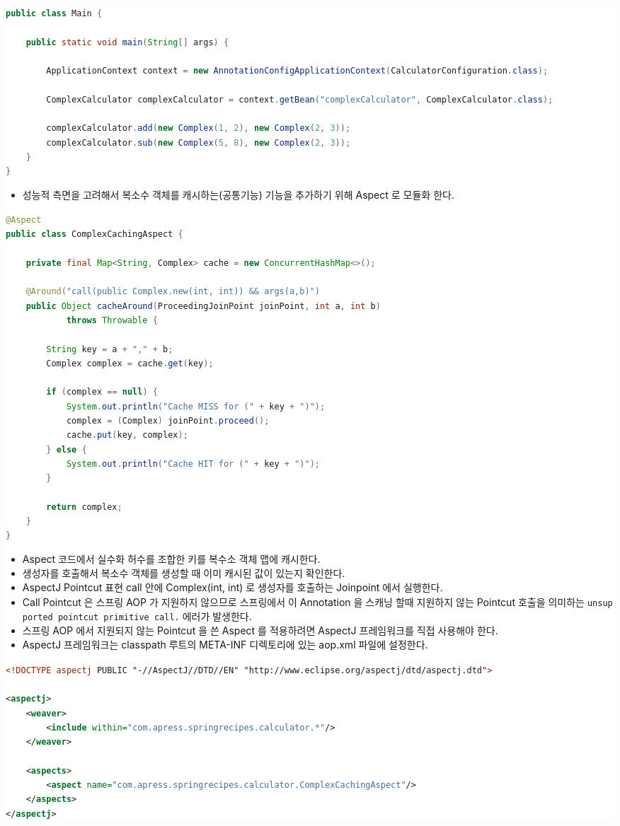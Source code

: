 ```java
public class Main {

    public static void main(String[] args) {

        ApplicationContext context = new AnnotationConfigApplicationContext(CalculatorConfiguration.class);

        ComplexCalculator complexCalculator = context.getBean("complexCalculator", ComplexCalculator.class);

        complexCalculator.add(new Complex(1, 2), new Complex(2, 3));
        complexCalculator.sub(new Complex(5, 8), new Complex(2, 3));
    }
}
```  

- 성능적 측면을 고려해서 복소수 객체를 캐시하는(공통기능) 기능을 추가하기 위해 Aspect 로 모듈화 한다.

```java
@Aspect
public class ComplexCachingAspect {

    private final Map<String, Complex> cache = new ConcurrentHashMap<>();

    @Around("call(public Complex.new(int, int)) && args(a,b)")
    public Object cacheAround(ProceedingJoinPoint joinPoint, int a, int b)
            throws Throwable {

        String key = a + "," + b;
        Complex complex = cache.get(key);

        if (complex == null) {
            System.out.println("Cache MISS for (" + key + ")");
            complex = (Complex) joinPoint.proceed();
            cache.put(key, complex);
        } else {
            System.out.println("Cache HIT for (" + key + ")");
        }

        return complex;
    }
}
```  

- Aspect 코드에서 실수화 허수를 조합한 키를 복수소 객체 맵에 캐시한다.
- 생성자를 호출해서 복소수 객체를 생성할 때 이미 캐시된 값이 있는지 확인한다.
- AspectJ Pointcut 표현 call 안에 Complex(int, int) 로 생성자를 호출하는 Joinpoint 에서 실행한다.
- Call Pointcut 은 스프링 AOP 가 지원하지 않으므로 스프링에서 이 Annotation 을 스캐닝 할때 지원하지 않는 
Pointcut 호출을 의미하는 `unsupported pointcut primitive call.` 에러가 발생한다.
- 스프링 AOP 에서 지원되지 않는 Pointcut 을 쓴 Aspect 를 적용하려면 AspectJ 프레임워크를 직접 사용해야 한다.
- AspectJ 프레임워크는 classpath 루트의 META-INF 디렉토리에 있는 aop.xml 파일에 설정한다.

```xml
<!DOCTYPE aspectj PUBLIC "-//AspectJ//DTD//EN" "http://www.eclipse.org/aspectj/dtd/aspectj.dtd">

<aspectj>
    <weaver>
        <include within="com.apress.springrecipes.calculator.*"/>
    </weaver>

    <aspects>
        <aspect name="com.apress.springrecipes.calculator.ComplexCachingAspect"/>
    </aspects>
</aspectj>
```  

